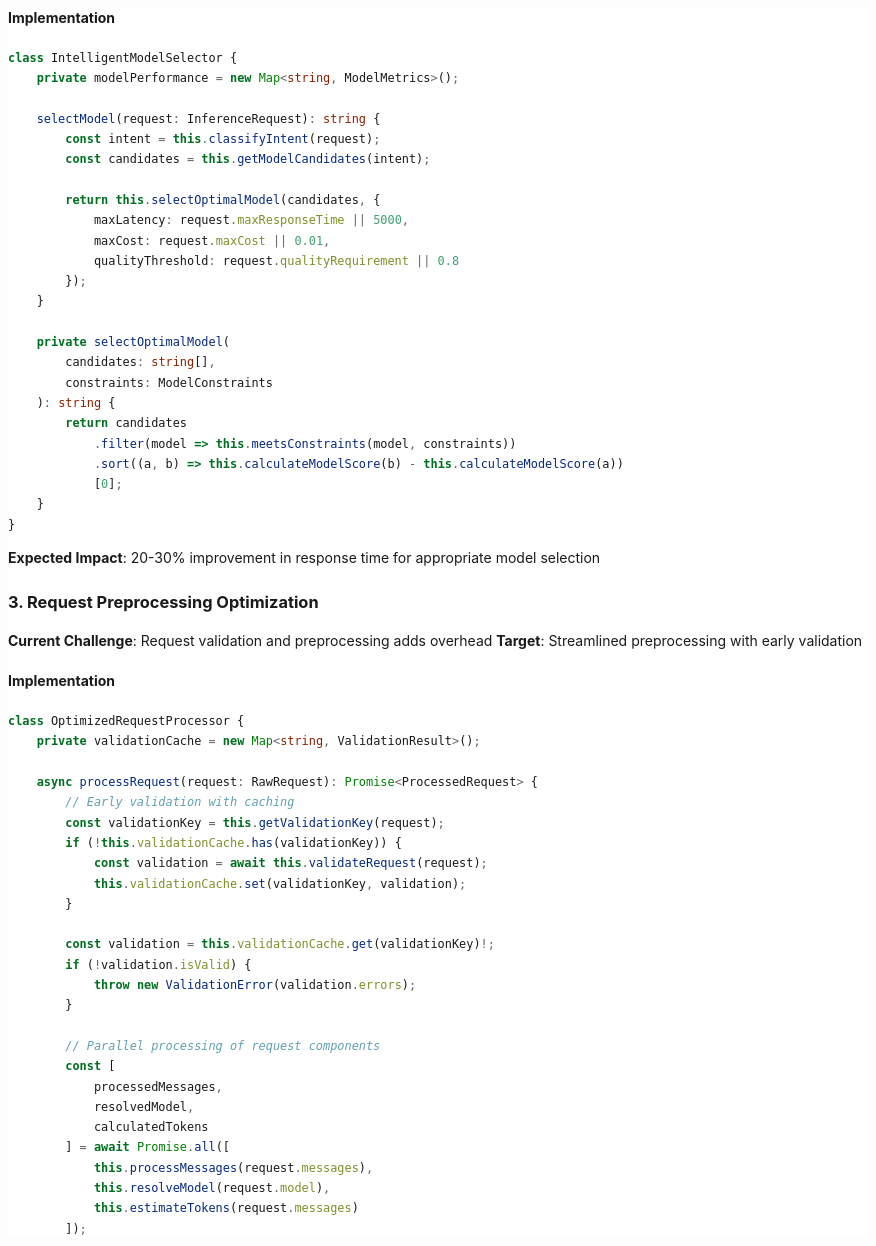 #### Implementation

```typescript
class IntelligentModelSelector {
    private modelPerformance = new Map<string, ModelMetrics>();
    
    selectModel(request: InferenceRequest): string {
        const intent = this.classifyIntent(request);
        const candidates = this.getModelCandidates(intent);
        
        return this.selectOptimalModel(candidates, {
            maxLatency: request.maxResponseTime || 5000,
            maxCost: request.maxCost || 0.01,
            qualityThreshold: request.qualityRequirement || 0.8
        });
    }
    
    private selectOptimalModel(
        candidates: string[], 
        constraints: ModelConstraints
    ): string {
        return candidates
            .filter(model => this.meetsConstraints(model, constraints))
            .sort((a, b) => this.calculateModelScore(b) - this.calculateModelScore(a))
            [0];
    }
}
```

**Expected Impact**: 20-30% improvement in response time for appropriate model selection

### 3. Request Preprocessing Optimization

**Current Challenge**: Request validation and preprocessing adds overhead
**Target**: Streamlined preprocessing with early validation

#### Implementation

```typescript
class OptimizedRequestProcessor {
    private validationCache = new Map<string, ValidationResult>();
    
    async processRequest(request: RawRequest): Promise<ProcessedRequest> {
        // Early validation with caching
        const validationKey = this.getValidationKey(request);
        if (!this.validationCache.has(validationKey)) {
            const validation = await this.validateRequest(request);
            this.validationCache.set(validationKey, validation);
        }
        
        const validation = this.validationCache.get(validationKey)!;
        if (!validation.isValid) {
            throw new ValidationError(validation.errors);
        }
        
        // Parallel processing of request components
        const [
            processedMessages,
            resolvedModel,
            calculatedTokens
        ] = await Promise.all([
            this.processMessages(request.messages),
            this.resolveModel(request.model),
            this.estimateTokens(request.messages)
        ]);
```